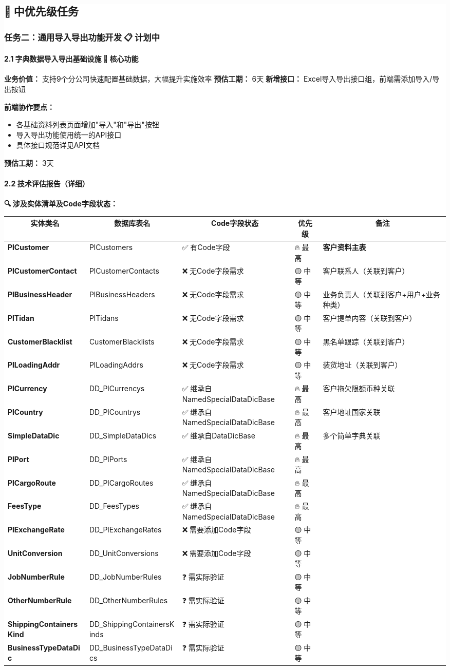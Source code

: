 
## 🎯 中优先级任务

### 任务二：通用导入导出功能开发 📋 **计划中**

#### 2.1 字典数据导入导出基础设施 🌟 核心功能
**业务价值：** 支持9个分公司快速配置基础数据，大幅提升实施效率
**预估工期：** 6天
**新增接口：** Excel导入导出接口组，前端需添加导入/导出按钮

**前端协作要点：**
- 各基础资料列表页面增加"导入"和"导出"按钮
- 导入导出功能使用统一的API接口
- 具体接口规范详见API文档

**预估工期：** 3天

#### 2.2 技术评估报告（详细）

**🔍 涉及实体清单及Code字段状态：**

| 实体类名 | 数据库表名 | Code字段状态 | 优先级 | 备注 |
|---------|------------|-------------|--------|------|
| **PlCustomer** | PlCustomers | ✅ 有Code字段 | 🔥 最高 | **客户资料主表** |
| **PlCustomerContact** | PlCustomerContacts | ❌ 无Code字段需求 | 🟡 中等 | 客户联系人（关联到客户） |
| **PlBusinessHeader** | PlBusinessHeaders | ❌ 无Code字段需求 | 🟡 中等 | 业务负责人（关联到客户+用户+业务种类） |
| **PlTidan** | PlTidans | ❌ 无Code字段需求 | 🟡 中等 | 客户提单内容（关联到客户） |
| **CustomerBlacklist** | CustomerBlacklists | ❌ 无Code字段需求 | 🟡 中等 | 黑名单跟踪（关联到客户） |
| **PlLoadingAddr** | PlLoadingAddrs | ❌ 无Code字段需求 | 🟡 中等 | 装货地址（关联到客户） |
| **PlCurrency** | DD_PlCurrencys | ✅ 继承自NamedSpecialDataDicBase | 🔥 最高 | 客户拖欠限额币种关联 |
| **PlCountry** | DD_PlCountrys | ✅ 继承自NamedSpecialDataDicBase | 🔥 最高 | 客户地址国家关联 |
| **SimpleDataDic** | DD_SimpleDataDics | ✅ 继承自DataDicBase | 🔥 最高 | 多个简单字典关联 |
| **PlPort** | DD_PlPorts | ✅ 继承自NamedSpecialDataDicBase | 🔥 最高 | |
| **PlCargoRoute** | DD_PlCargoRoutes | ✅ 继承自NamedSpecialDataDicBase | 🔥 最高 | |
| **FeesType** | DD_FeesTypes | ✅ 继承自NamedSpecialDataDicBase | 🔥 最高 | |
| **PlExchangeRate** | DD_PlExchangeRates | ❌ 需要添加Code字段 | 🟡 中等 | |
| **UnitConversion** | DD_UnitConversions | ❌ 需要添加Code字段 | 🟡 中等 | |
| **JobNumberRule** | DD_JobNumberRules | ❓ 需实际验证 | 🟡 中等 | |
| **OtherNumberRule** | DD_OtherNumberRules | ❓ 需实际验证 | 🟡 中等 | |
| **ShippingContainersKind** | DD_ShippingContainersKinds | ❓ 需实际验证 | 🟡 中等 | |
| **BusinessTypeDataDic** | DD_BusinessTypeDataDics | ❓ 需实际验证 | 🟡 中等 | |
